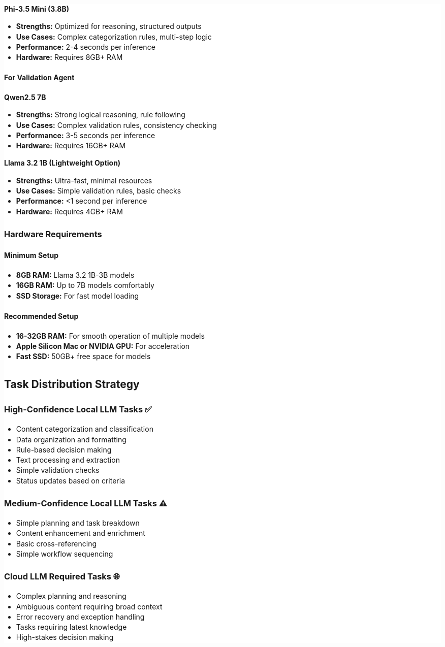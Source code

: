 **Phi-3.5 Mini (3.8B)**
- **Strengths:** Optimized for reasoning, structured outputs
- **Use Cases:** Complex categorization rules, multi-step logic
- **Performance:** 2-4 seconds per inference
- **Hardware:** Requires 8GB+ RAM

#### For Validation Agent
**Qwen2.5 7B**
- **Strengths:** Strong logical reasoning, rule following
- **Use Cases:** Complex validation rules, consistency checking
- **Performance:** 3-5 seconds per inference
- **Hardware:** Requires 16GB+ RAM

**Llama 3.2 1B (Lightweight Option)**
- **Strengths:** Ultra-fast, minimal resources
- **Use Cases:** Simple validation rules, basic checks
- **Performance:** <1 second per inference
- **Hardware:** Requires 4GB+ RAM

### Hardware Requirements

#### Minimum Setup
- **8GB RAM:** Llama 3.2 1B-3B models
- **16GB RAM:** Up to 7B models comfortably
- **SSD Storage:** For fast model loading

#### Recommended Setup
- **16-32GB RAM:** For smooth operation of multiple models
- **Apple Silicon Mac or NVIDIA GPU:** For acceleration
- **Fast SSD:** 50GB+ free space for models

## Task Distribution Strategy

### High-Confidence Local LLM Tasks ✅
- Content categorization and classification
- Data organization and formatting
- Rule-based decision making
- Text processing and extraction
- Simple validation checks
- Status updates based on criteria

### Medium-Confidence Local LLM Tasks ⚠️
- Simple planning and task breakdown
- Content enhancement and enrichment
- Basic cross-referencing
- Simple workflow sequencing

### Cloud LLM Required Tasks 🌐
- Complex planning and reasoning
- Ambiguous content requiring broad context
- Error recovery and exception handling
- Tasks requiring latest knowledge
- High-stakes decision making
